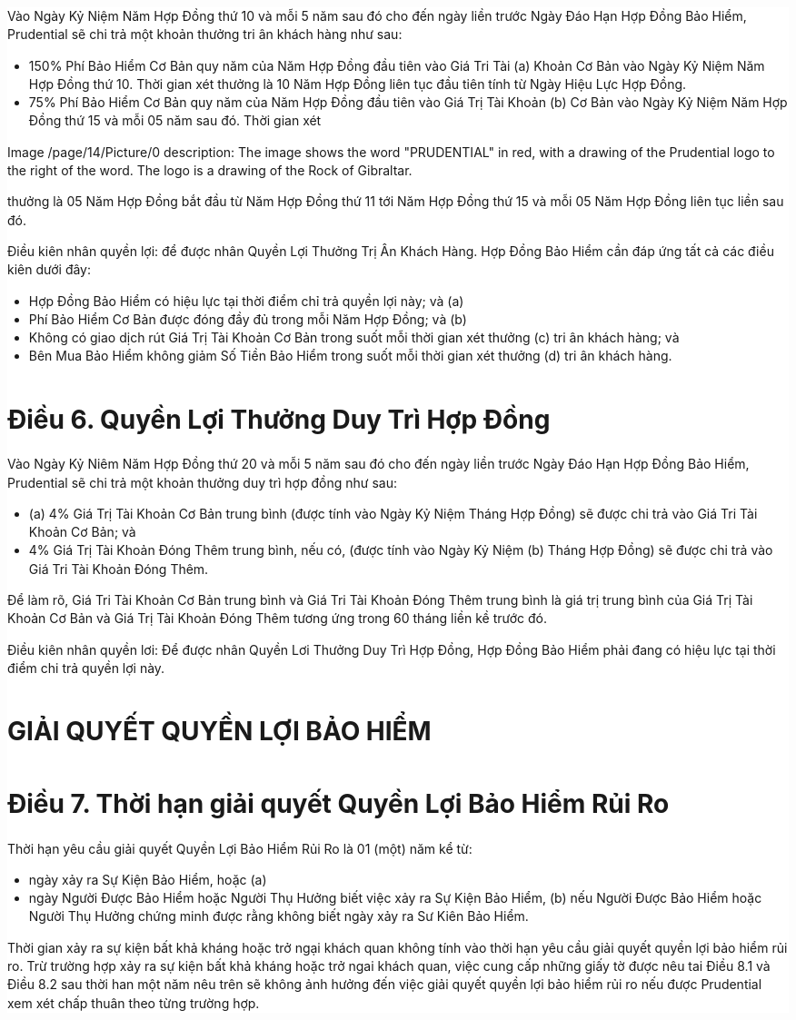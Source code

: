 Vào Ngày Kỷ Niệm Năm Hợp Đồng thứ 10 và mỗi 5 năm sau đó cho đến ngày liền trước Ngày Đáo Hạn Hợp Đồng Bảo Hiểm, Prudential sẽ chi trả một khoản thưởng tri ân khách hàng như sau:

- 150% Phí Bảo Hiểm Cơ Bản quy năm của Năm Hợp Đồng đầu tiên vào Giá Tri Tài (a) Khoản Cơ Bản vào Ngày Kỷ Niệm Năm Hợp Đồng thứ 10. Thời gian xét thưởng là 10 Năm Hợp Đồng liên tục đầu tiên tính từ Ngày Hiệu Lực Hợp Đồng.
- 75% Phí Bảo Hiểm Cơ Bản quy năm của Năm Hợp Đồng đầu tiên vào Giá Trị Tài Khoản (b) Cơ Bản vào Ngày Kỷ Niệm Năm Hợp Đồng thứ 15 và mỗi 05 năm sau đó. Thời gian xét

Image /page/14/Picture/0 description: The image shows the word "PRUDENTIAL" in red, with a drawing of the Prudential logo to the right of the word. The logo is a drawing of the Rock of Gibraltar.

thưởng là 05 Năm Hợp Đồng bắt đầu từ Năm Hợp Đồng thứ 11 tới Năm Hợp Đồng thứ 15 và mỗi 05 Năm Hợp Đồng liên tục liền sau đó.

Điều kiên nhân quyền lợi: để được nhân Quyền Lợi Thưởng Trị Ân Khách Hàng. Hợp Đồng Bảo Hiểm cần đáp ứng tất cả các điều kiên dưới đây:

- Hợp Đồng Bảo Hiểm có hiệu lực tại thời điểm chỉ trả quyền lợi này; và (a)
- Phí Bảo Hiểm Cơ Bản được đóng đầy đủ trong mỗi Năm Hợp Đồng; và (b)
- Không có giao dịch rút Giá Trị Tài Khoản Cơ Bản trong suốt mỗi thời gian xét thưởng (c) tri ân khách hàng; và
- Bên Mua Bảo Hiểm không giảm Số Tiền Bảo Hiểm trong suốt mỗi thời gian xét thưởng (d) tri ân khách hàng.

# Điều 6. Quyền Lợi Thưởng Duy Trì Hợp Đồng

Vào Ngày Kỷ Niêm Năm Hợp Đồng thứ 20 và mỗi 5 năm sau đó cho đến ngày liền trước Ngày Đáo Hạn Hợp Đồng Bảo Hiểm, Prudential sẽ chi trả một khoản thưởng duy trì hợp đồng như sau:

- (a) 4% Giá Trị Tài Khoản Cơ Bản trung bình (được tính vào Ngày Kỷ Niệm Tháng Hợp Đồng) sẽ được chi trả vào Giá Tri Tài Khoản Cơ Bản; và
- 4% Giá Trị Tài Khoản Đóng Thêm trung bình, nếu có, (được tính vào Ngày Kỷ Niệm (b) Tháng Hợp Đồng) sẽ được chi trả vào Giá Tri Tài Khoản Đóng Thêm.

Để làm rõ, Giá Tri Tài Khoản Cơ Bản trung bình và Giá Tri Tài Khoản Đóng Thêm trung bình là giá trị trung bình của Giá Trị Tài Khoản Cơ Bản và Giá Trị Tài Khoản Đóng Thêm tương ứng trong 60 tháng liền kề trước đó.

Điều kiên nhân quyền lơi: Để được nhân Quyền Lơi Thưởng Duy Trì Hợp Đồng, Hợp Đồng Bảo Hiểm phải đang có hiệu lực tại thời điểm chi trả quyền lợi này.

# GIẢI QUYẾT QUYỀN LỢI BẢO HIỂM

# Điều 7. Thời hạn giải quyết Quyền Lợi Bảo Hiểm Rủi Ro

Thời hạn yêu cầu giải quyết Quyền Lợi Bảo Hiểm Rủi Ro là 01 (một) năm kể từ:

- ngày xảy ra Sự Kiện Bảo Hiểm, hoặc (a)
- ngày Người Được Bảo Hiểm hoặc Người Thụ Hưởng biết việc xảy ra Sự Kiện Bảo Hiểm, (b) nếu Người Được Bảo Hiểm hoặc Người Thụ Hưởng chứng minh được rằng không biết ngày xảy ra Sư Kiên Bảo Hiểm.

Thời gian xảy ra sự kiện bất khả kháng hoặc trở ngại khách quan không tính vào thời hạn yêu cầu giải quyết quyền lợi bảo hiểm rủi ro. Trừ trường hợp xảy ra sự kiện bất khả kháng hoặc trở ngai khách quan, việc cung cấp những giấy tờ được nêu tai Điều 8.1 và Điều 8.2 sau thời han một năm nêu trên sẽ không ảnh hưởng đến việc giải quyết quyền lợi bảo hiểm rủi ro nếu được Prudential xem xét chấp thuân theo từng trường hợp.
